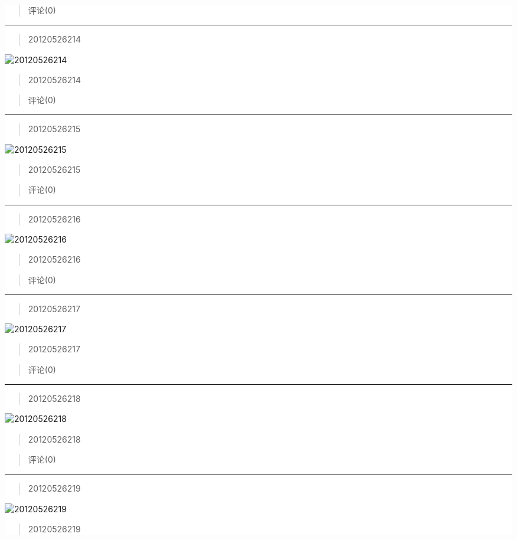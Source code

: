 > 评论(0)

---

> 20120526214

![20120526214](http://ddns.4a1801.life:5244/d/Onedrive-4A1801/%E4%B8%AA%E4%BA%BA%E5%BB%BA%E7%AB%99/public/Qzone_wyf/Albums/最爱/叶子集6---读书宿舍活动纪念/37_20120526214_A628B265.webp)

> 20120526214

> 评论(0)

---

> 20120526215

![20120526215](http://ddns.4a1801.life:5244/d/Onedrive-4A1801/%E4%B8%AA%E4%BA%BA%E5%BB%BA%E7%AB%99/public/Qzone_wyf/Albums/最爱/叶子集6---读书宿舍活动纪念/38_20120526215_F1CC40D2.webp)

> 20120526215

> 评论(0)

---

> 20120526216

![20120526216](http://ddns.4a1801.life:5244/d/Onedrive-4A1801/%E4%B8%AA%E4%BA%BA%E5%BB%BA%E7%AB%99/public/Qzone_wyf/Albums/最爱/叶子集6---读书宿舍活动纪念/39_20120526216_99E7E1C7.webp)

> 20120526216

> 评论(0)

---

> 20120526217

![20120526217](http://ddns.4a1801.life:5244/d/Onedrive-4A1801/%E4%B8%AA%E4%BA%BA%E5%BB%BA%E7%AB%99/public/Qzone_wyf/Albums/最爱/叶子集6---读书宿舍活动纪念/40_20120526217_BB5C2389.webp)

> 20120526217

> 评论(0)

---

> 20120526218

![20120526218](http://ddns.4a1801.life:5244/d/Onedrive-4A1801/%E4%B8%AA%E4%BA%BA%E5%BB%BA%E7%AB%99/public/Qzone_wyf/Albums/最爱/叶子集6---读书宿舍活动纪念/41_20120526218_F1D505B8.webp)

> 20120526218

> 评论(0)

---

> 20120526219

![20120526219](http://ddns.4a1801.life:5244/d/Onedrive-4A1801/%E4%B8%AA%E4%BA%BA%E5%BB%BA%E7%AB%99/public/Qzone_wyf/Albums/最爱/叶子集6---读书宿舍活动纪念/42_20120526219_928E0EC2.webp)

> 20120526219

